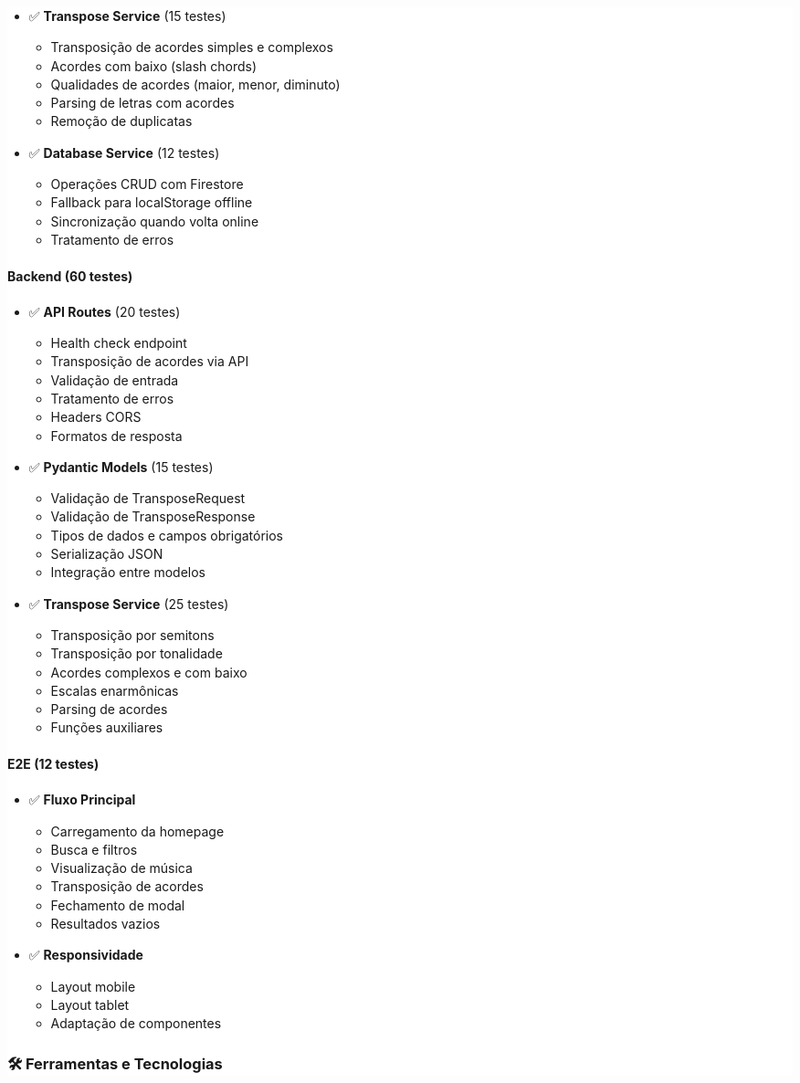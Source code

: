 - ✅ **Transpose Service** (15 testes)
  - Transposição de acordes simples e complexos
  - Acordes com baixo (slash chords)
  - Qualidades de acordes (maior, menor, diminuto)
  - Parsing de letras com acordes
  - Remoção de duplicatas

- ✅ **Database Service** (12 testes)
  - Operações CRUD com Firestore
  - Fallback para localStorage offline
  - Sincronização quando volta online
  - Tratamento de erros

#### **Backend (60 testes)**
- ✅ **API Routes** (20 testes)
  - Health check endpoint
  - Transposição de acordes via API
  - Validação de entrada
  - Tratamento de erros
  - Headers CORS
  - Formatos de resposta

- ✅ **Pydantic Models** (15 testes)
  - Validação de TransposeRequest
  - Validação de TransposeResponse
  - Tipos de dados e campos obrigatórios
  - Serialização JSON
  - Integração entre modelos

- ✅ **Transpose Service** (25 testes)
  - Transposição por semitons
  - Transposição por tonalidade
  - Acordes complexos e com baixo
  - Escalas enarmônicas
  - Parsing de acordes
  - Funções auxiliares

#### **E2E (12 testes)**
- ✅ **Fluxo Principal**
  - Carregamento da homepage
  - Busca e filtros
  - Visualização de música
  - Transposição de acordes
  - Fechamento de modal
  - Resultados vazios

- ✅ **Responsividade**
  - Layout mobile
  - Layout tablet
  - Adaptação de componentes

### 🛠️ **Ferramentas e Tecnologias**
